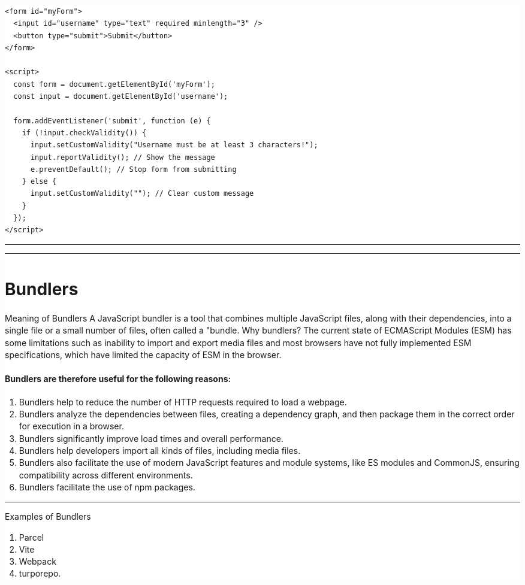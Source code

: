 ````
<form id="myForm">
  <input id="username" type="text" required minlength="3" />
  <button type="submit">Submit</button>
</form>

<script>
  const form = document.getElementById('myForm');
  const input = document.getElementById('username');

  form.addEventListener('submit', function (e) {
    if (!input.checkValidity()) {
      input.setCustomValidity("Username must be at least 3 characters!");
      input.reportValidity(); // Show the message
      e.preventDefault(); // Stop form from submitting
    } else {
      input.setCustomValidity(""); // Clear custom message
    }
  });
</script>
````
---
---


# Bundlers
Meaning of Bundlers
A JavaScript bundler is a tool that combines multiple JavaScript files, along with their dependencies, into a single file or a small number of files, often called a "bundle. 
Why bundlers?
The current state of ECMAScript Modules (ESM) has some limitations such as inability to import and export media files and most browsers have not fully implemented ESM specifications, which have limited the capacity of ESM in the browser.

#### Bundlers are therefore useful for the following reasons:
1.	Bundlers help to reduce the number of HTTP requests required to load a webpage.
2.	Bundlers analyze the dependencies between files, creating a dependency graph, and then package them in the correct order for execution in a browser.
3.	Bundlers significantly improve load times and overall performance.
4.	Bundlers help developers import all kinds of files, including media files.
5.	Bundlers also facilitate the use of modern JavaScript features and module systems, like ES modules and CommonJS, ensuring compatibility across different environments.
6.	Bundlers facilitate the use of npm packages.

---

Examples of Bundlers
1.	Parcel
2.	Vite
3.	Webpack
4.	turporepo.
